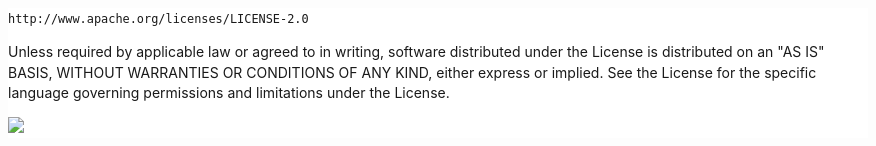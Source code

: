     http://www.apache.org/licenses/LICENSE-2.0

Unless required by applicable law or agreed to in writing, software
distributed under the License is distributed on an "AS IS" BASIS,
WITHOUT WARRANTIES OR CONDITIONS OF ANY KIND, either express or implied.
See the License for the specific language governing permissions and
limitations under the License.

<img src="./images/android.png" width="100"> 